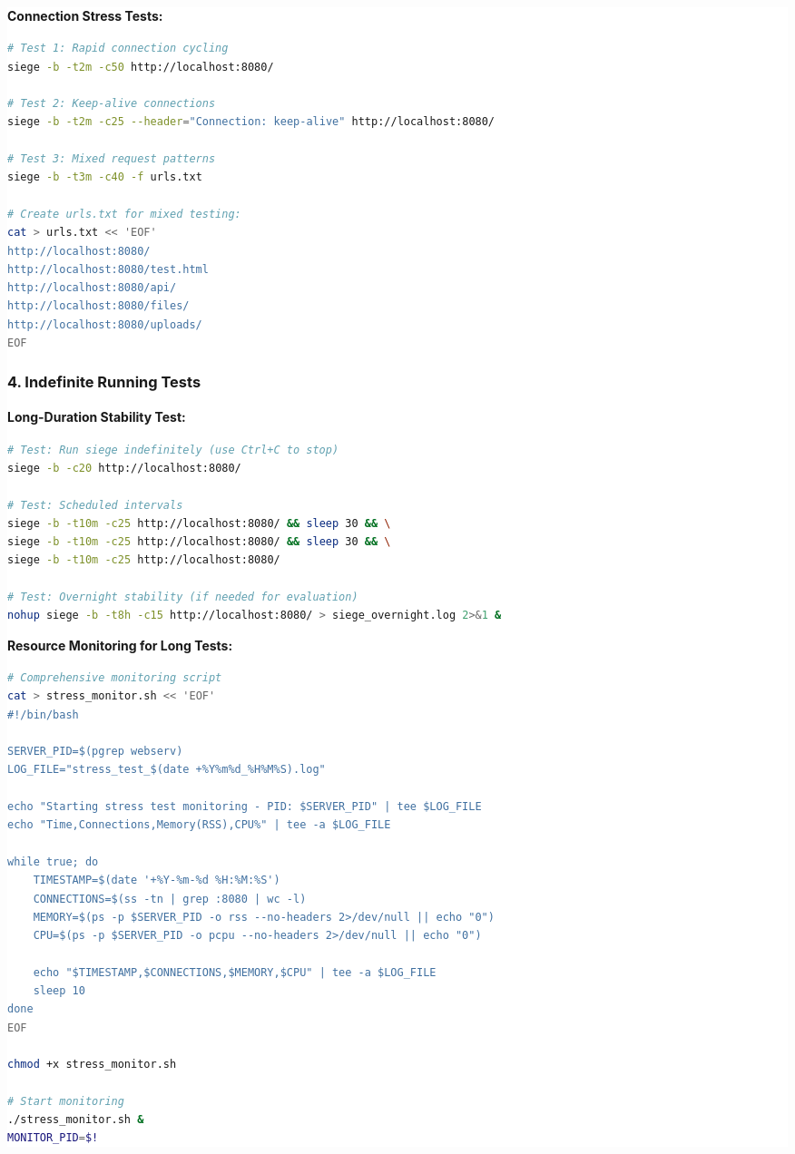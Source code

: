 **Connection Stress Tests:**
```bash
# Test 1: Rapid connection cycling
siege -b -t2m -c50 http://localhost:8080/

# Test 2: Keep-alive connections
siege -b -t2m -c25 --header="Connection: keep-alive" http://localhost:8080/

# Test 3: Mixed request patterns
siege -b -t3m -c40 -f urls.txt

# Create urls.txt for mixed testing:
cat > urls.txt << 'EOF'
http://localhost:8080/
http://localhost:8080/test.html
http://localhost:8080/api/
http://localhost:8080/files/
http://localhost:8080/uploads/
EOF
```

### 4. Indefinite Running Tests

**Long-Duration Stability Test:**
```bash
# Test: Run siege indefinitely (use Ctrl+C to stop)
siege -b -c20 http://localhost:8080/

# Test: Scheduled intervals
siege -b -t10m -c25 http://localhost:8080/ && sleep 30 && \
siege -b -t10m -c25 http://localhost:8080/ && sleep 30 && \
siege -b -t10m -c25 http://localhost:8080/

# Test: Overnight stability (if needed for evaluation)
nohup siege -b -t8h -c15 http://localhost:8080/ > siege_overnight.log 2>&1 &
```

**Resource Monitoring for Long Tests:**
```bash
# Comprehensive monitoring script
cat > stress_monitor.sh << 'EOF'
#!/bin/bash

SERVER_PID=$(pgrep webserv)
LOG_FILE="stress_test_$(date +%Y%m%d_%H%M%S).log"

echo "Starting stress test monitoring - PID: $SERVER_PID" | tee $LOG_FILE
echo "Time,Connections,Memory(RSS),CPU%" | tee -a $LOG_FILE

while true; do
    TIMESTAMP=$(date '+%Y-%m-%d %H:%M:%S')
    CONNECTIONS=$(ss -tn | grep :8080 | wc -l)
    MEMORY=$(ps -p $SERVER_PID -o rss --no-headers 2>/dev/null || echo "0")
    CPU=$(ps -p $SERVER_PID -o pcpu --no-headers 2>/dev/null || echo "0")
    
    echo "$TIMESTAMP,$CONNECTIONS,$MEMORY,$CPU" | tee -a $LOG_FILE
    sleep 10
done
EOF

chmod +x stress_monitor.sh

# Start monitoring
./stress_monitor.sh &
MONITOR_PID=$!
```